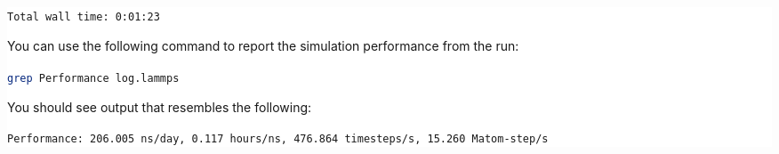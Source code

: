 ```text
Total wall time: 0:01:23
```

You can use the following command to report the simulation performance from the run:

```bash
grep Performance log.lammps
```

You should see output that resembles the following:

```text
Performance: 206.005 ns/day, 0.117 hours/ns, 476.864 timesteps/s, 15.260 Matom-step/s
```
